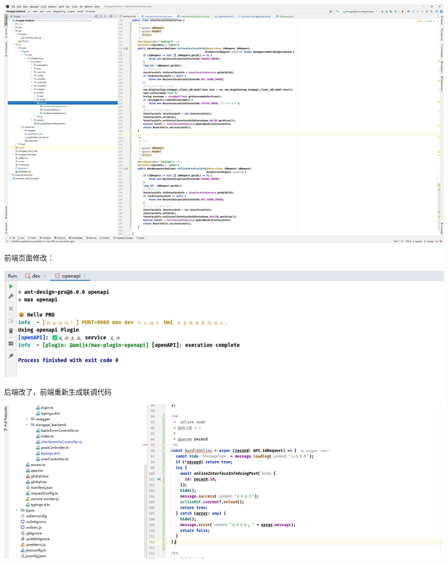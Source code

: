 ![image-20240703185808113](./assets/image-20240703185808113.png)



前端页面修改：



![image-20240703190809368](./assets/image-20240703190809368.png)



后端改了，前端重新生成联调代码



![image-20240703191036786](./assets/image-20240703191036786.png)

